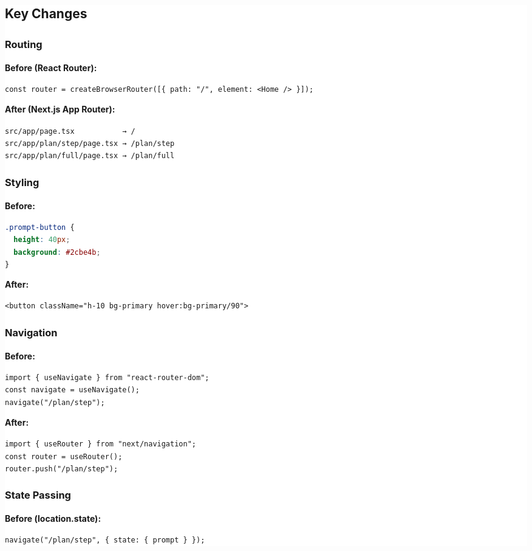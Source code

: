 ## Key Changes

### Routing

**Before (React Router):**

```tsx
const router = createBrowserRouter([{ path: "/", element: <Home /> }]);
```

**After (Next.js App Router):**

```
src/app/page.tsx           → /
src/app/plan/step/page.tsx → /plan/step
src/app/plan/full/page.tsx → /plan/full
```

### Styling

**Before:**

```css
.prompt-button {
  height: 40px;
  background: #2cbe4b;
}
```

**After:**

```tsx
<button className="h-10 bg-primary hover:bg-primary/90">
```

### Navigation

**Before:**

```tsx
import { useNavigate } from "react-router-dom";
const navigate = useNavigate();
navigate("/plan/step");
```

**After:**

```tsx
import { useRouter } from "next/navigation";
const router = useRouter();
router.push("/plan/step");
```

### State Passing

**Before (location.state):**

```tsx
navigate("/plan/step", { state: { prompt } });
```
